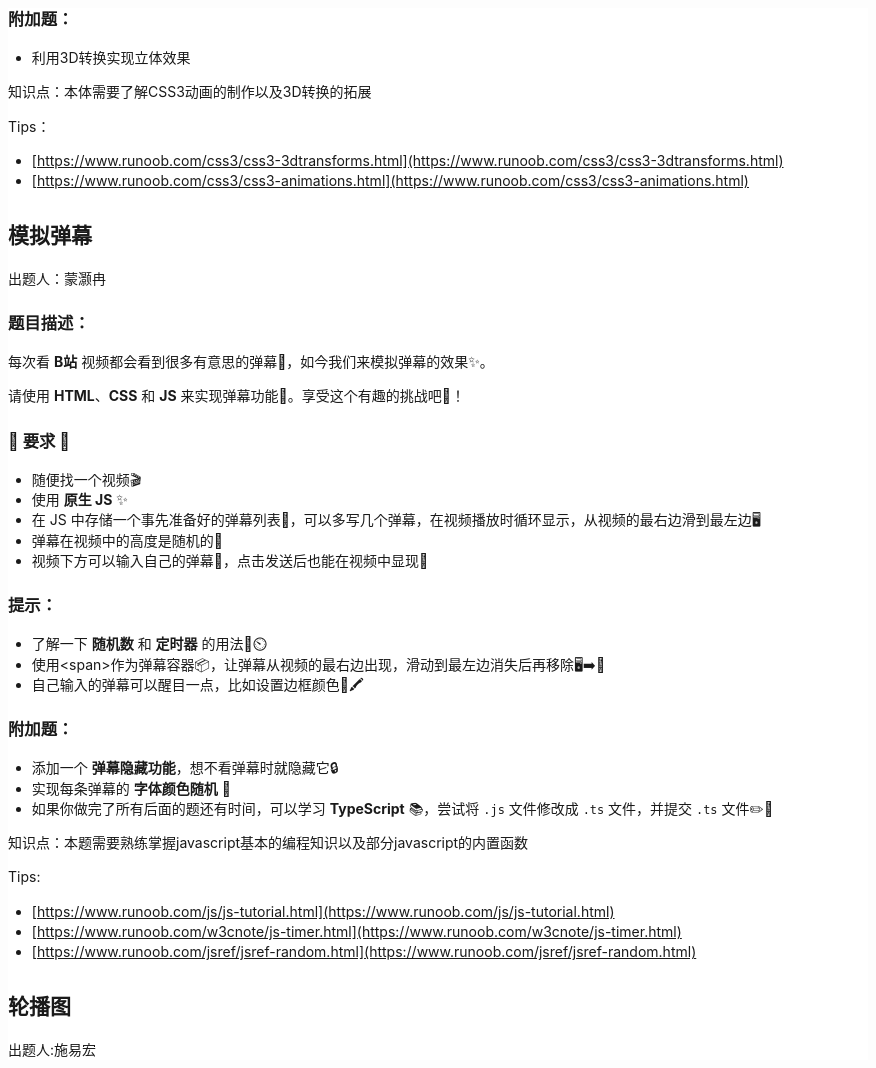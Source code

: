 ### 附加题：

- 利用3D转换实现立体效果

知识点：本体需要了解CSS3动画的制作以及3D转换的拓展

Tips：

- [https://www.runoob.com/css3/css3-3dtransforms.html](https://www.runoob.com/css3/css3-3dtransforms.html)
- [https://www.runoob.com/css3/css3-animations.html](https://www.runoob.com/css3/css3-animations.html) 

## 模拟弹幕

出题人：蒙灏冉

### 题目描述：

每次看 **B站** 视频都会看到很多有意思的弹幕🎥，如今我们来模拟弹幕的效果✨。

请使用 **HTML**、**CSS** 和 **JS** 来实现弹幕功能📜。享受这个有趣的挑战吧🎉！

### 🌟 **要求** 🌟

- 随便找一个视频🎬
- 使用 **原生 JS** ✨
- 在 JS 中存储一个事先准备好的弹幕列表📜，可以多写几个弹幕，在视频播放时循环显示，从视频的最右边滑到最左边🖥️
- 弹幕在视频中的高度是随机的🎢
- 视频下方可以输入自己的弹幕💬，点击发送后也能在视频中显现🎉

### 提示：

- 了解一下 **随机数** 和 **定时器** 的用法🔢⏲️
- 使用\<span\>作为弹幕容器📦，让弹幕从视频的最右边出现，滑动到最左边消失后再移除🖥️➡️🚪
- 自己输入的弹幕可以醒目一点，比如设置边框颜色🎨🖍️

### **附加题**：

- 添加一个 **弹幕隐藏功能**，想不看弹幕时就隐藏它🔒
- 实现每条弹幕的 **字体颜色随机** 🌈
- 如果你做完了所有后面的题还有时间，可以学习 **TypeScript** 📚，尝试将 `.js` 文件修改成 `.ts` 文件，并提交 `.ts` 文件✏️📁

知识点：本题需要熟练掌握javascript基本的编程知识以及部分javascript的内置函数

Tips:

- [https://www.runoob.com/js/js-tutorial.html](https://www.runoob.com/js/js-tutorial.html)
- [https://www.runoob.com/w3cnote/js-timer.html](https://www.runoob.com/w3cnote/js-timer.html)  
- [https://www.runoob.com/jsref/jsref-random.html](https://www.runoob.com/jsref/jsref-random.html)

## 轮播图

出题人:施易宏
